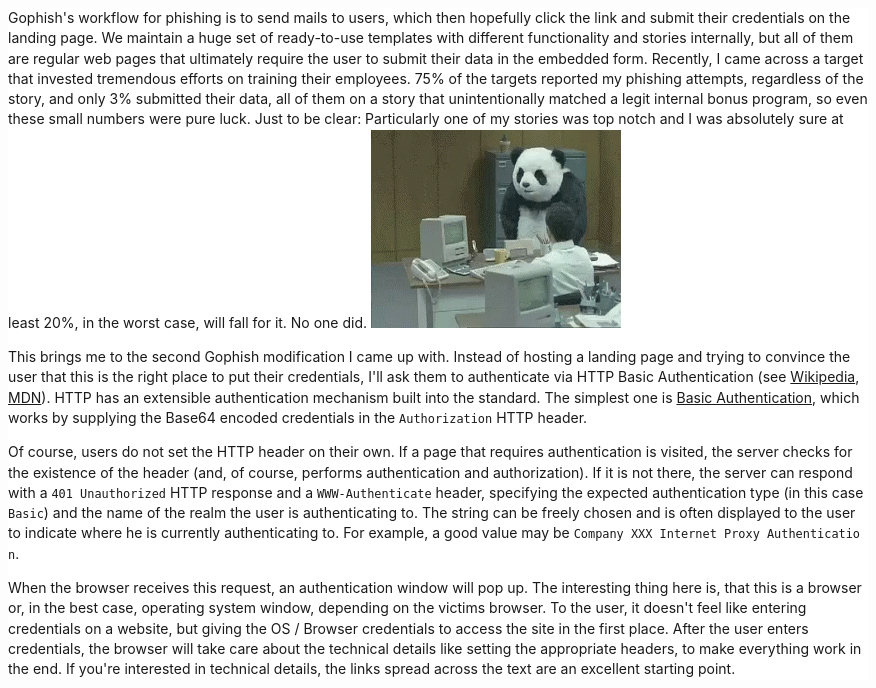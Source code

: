 Gophish's workflow for phishing is to send mails to users, which then hopefully click the link and submit their credentials on the landing page.
We maintain a huge set of ready-to-use templates with different functionality and stories internally, but all of them are regular web pages that ultimately require the user to submit their data in the embedded form.
Recently, I came across a target that invested tremendous efforts on training their employees.
75% of the targets reported my phishing attempts, regardless of the story, and only 3% submitted their data, all of them on a story that unintentionally matched a legit internal bonus program, so even these small numbers were pure luck. 
Just to be clear: Particularly one of my stories was top notch and I was absolutely sure at least 20%, in the worst case, will fall for it. 
No one did.
![Outrage panda](images/outrage.gif)

This brings me to the second Gophish modification I came up with.
Instead of hosting a landing page and trying to convince the user that this is the right place to put their credentials, I'll ask them to authenticate via HTTP Basic Authentication (see [Wikipedia](https://en.wikipedia.org/wiki/Basic_access_authentication), [MDN](https://developer.mozilla.org/en-US/docs/Web/HTTP/Authentication)).
HTTP has an extensible authentication mechanism built into the standard.
The simplest one is [Basic Authentication](https://datatracker.ietf.org/doc/html/rfc7617), which works by supplying the Base64 encoded credentials in the `Authorization` HTTP header.

Of course, users do not set the HTTP header on their own.
If a page that requires authentication is visited, the server checks for the existence of the header (and, of course, performs authentication and authorization).
If it is not there, the server can respond with a `401 Unauthorized` HTTP response and a `WWW-Authenticate` header, specifying the expected authentication type (in this case `Basic`) and the name of the realm the user is authenticating to.
The string can be freely chosen and is often displayed to the user to indicate where he is currently authenticating to. 
For example, a good value may be `Company XXX Internet Proxy Authentication`.

When the browser receives this request, an authentication window will pop up. 
The interesting thing here is, that this is a browser or, in the best case, operating system window, depending on the victims browser.
To the user, it doesn't feel like entering credentials on a website, but giving the OS / Browser credentials to access the site in the first place.
After the user enters credentials, the browser will take care about the technical details like setting the appropriate headers, to make everything work in the end.
If you're interested in technical details, the links spread across the text are an excellent starting point.
